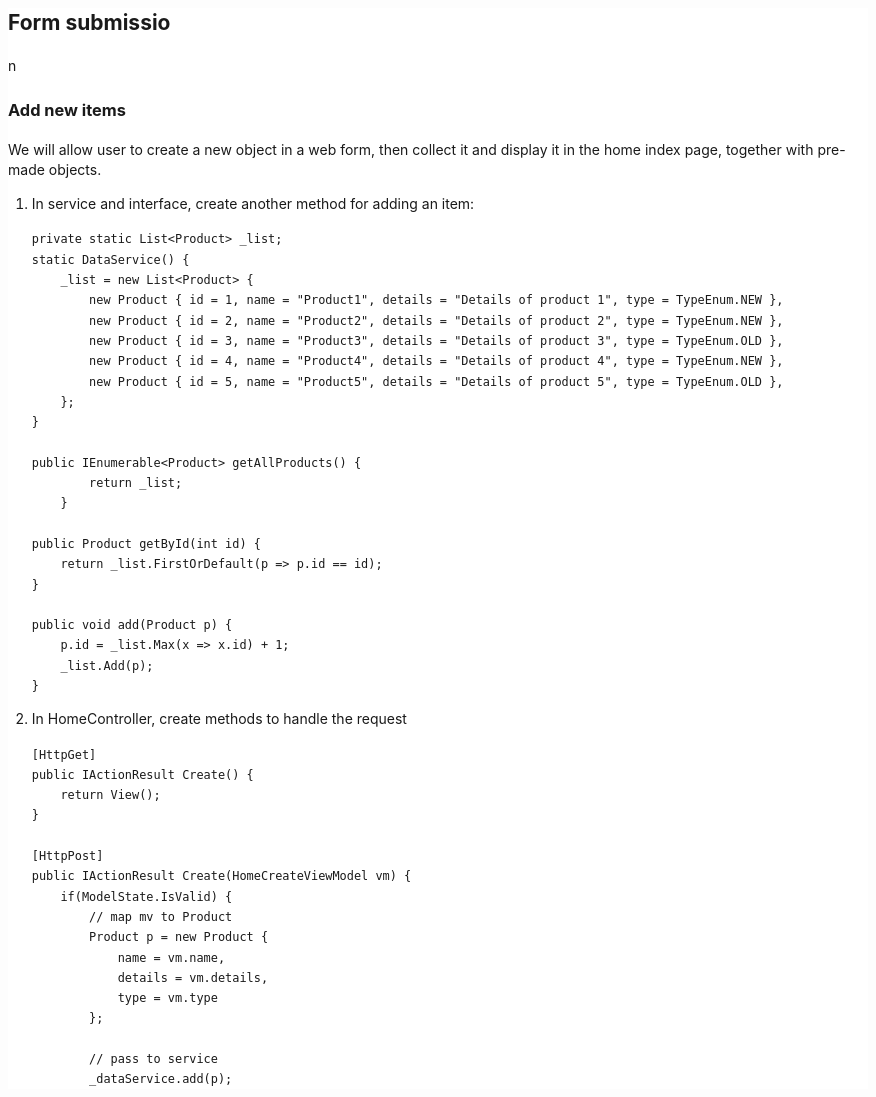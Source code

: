 ## Form submissio
n
### Add new items
We will allow user to create a new object in a web form, then collect it and display it in the home index page, together with pre-made objects.  

1. In service and interface, create another method for adding an item:
    ```
    private static List<Product> _list;
    static DataService() {
        _list = new List<Product> {
            new Product { id = 1, name = "Product1", details = "Details of product 1", type = TypeEnum.NEW },
            new Product { id = 2, name = "Product2", details = "Details of product 2", type = TypeEnum.NEW },
            new Product { id = 3, name = "Product3", details = "Details of product 3", type = TypeEnum.OLD },
            new Product { id = 4, name = "Product4", details = "Details of product 4", type = TypeEnum.NEW },
            new Product { id = 5, name = "Product5", details = "Details of product 5", type = TypeEnum.OLD },
        };
    }

    public IEnumerable<Product> getAllProducts() {
            return _list;
        }

    public Product getById(int id) {
        return _list.FirstOrDefault(p => p.id == id);
    }
    
    public void add(Product p) {
        p.id = _list.Max(x => x.id) + 1;
        _list.Add(p);
    }
    ```
    
2. In HomeController, create methods to handle the request
    ```
    [HttpGet]
    public IActionResult Create() {
        return View();
    }

    [HttpPost]
    public IActionResult Create(HomeCreateViewModel vm) {
        if(ModelState.IsValid) {
            // map mv to Product
            Product p = new Product {
                name = vm.name,
                details = vm.details,
                type = vm.type
            };

            // pass to service
            _dataService.add(p);
